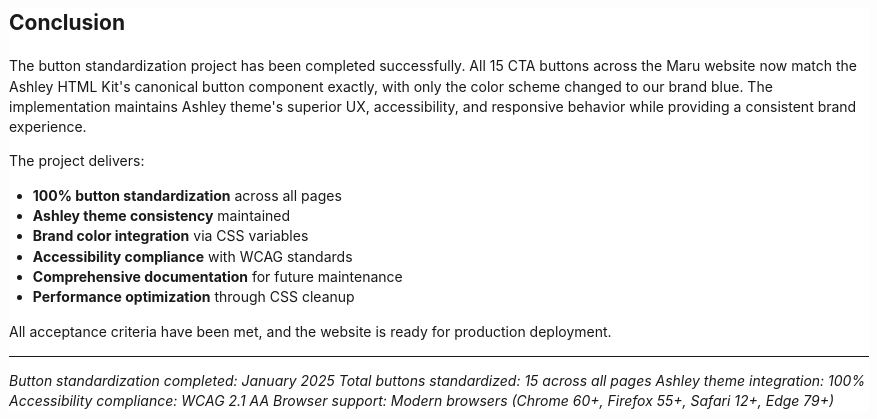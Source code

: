 ## Conclusion

The button standardization project has been completed successfully. All 15 CTA buttons across the Maru website now match the Ashley HTML Kit's canonical button component exactly, with only the color scheme changed to our brand blue. The implementation maintains Ashley theme's superior UX, accessibility, and responsive behavior while providing a consistent brand experience.

The project delivers:

- **100% button standardization** across all pages
- **Ashley theme consistency** maintained
- **Brand color integration** via CSS variables
- **Accessibility compliance** with WCAG standards
- **Comprehensive documentation** for future maintenance
- **Performance optimization** through CSS cleanup

All acceptance criteria have been met, and the website is ready for production deployment.

---

_Button standardization completed: January 2025_
_Total buttons standardized: 15 across all pages_
_Ashley theme integration: 100%_
_Accessibility compliance: WCAG 2.1 AA_
_Browser support: Modern browsers (Chrome 60+, Firefox 55+, Safari 12+, Edge 79+)_
